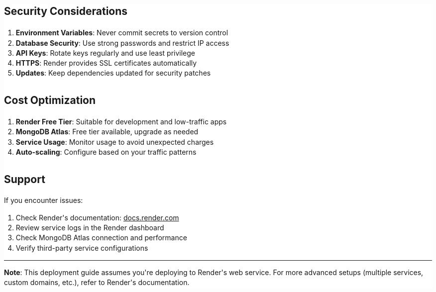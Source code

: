 ## Security Considerations

1. **Environment Variables**: Never commit secrets to version control
2. **Database Security**: Use strong passwords and restrict IP access
3. **API Keys**: Rotate keys regularly and use least privilege
4. **HTTPS**: Render provides SSL certificates automatically
5. **Updates**: Keep dependencies updated for security patches

## Cost Optimization

1. **Render Free Tier**: Suitable for development and low-traffic apps
2. **MongoDB Atlas**: Free tier available, upgrade as needed
3. **Service Usage**: Monitor usage to avoid unexpected charges
4. **Auto-scaling**: Configure based on your traffic patterns

## Support

If you encounter issues:

1. Check Render's documentation: [docs.render.com](https://docs.render.com)
2. Review service logs in the Render dashboard
3. Check MongoDB Atlas connection and performance
4. Verify third-party service configurations

---

**Note**: This deployment guide assumes you're deploying to Render's web service. For more advanced setups (multiple services, custom domains, etc.), refer to Render's documentation.
